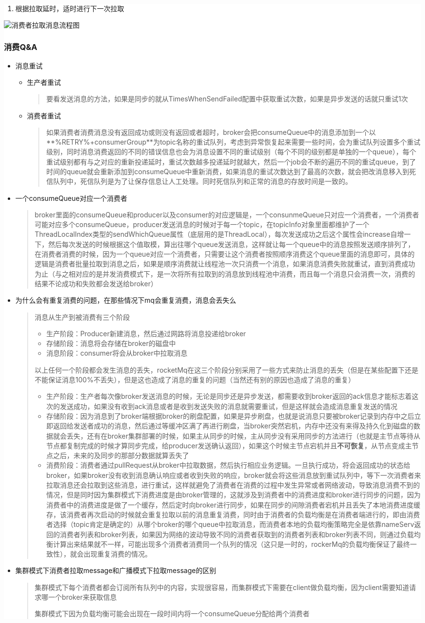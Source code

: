 

1. 根据拉取延时，适时进行下一次拉取

![消费者拉取消息流程图](https://gitee.com/syllr/images/raw/master/uPic/rocketMQ/%E6%B6%88%E8%B4%B9%E8%80%85%E6%8B%89%E5%8F%96%E6%B6%88%E6%81%AF%E6%B5%81%E7%A8%8B%E5%9B%BE.jpeg)

### 消费Q&A

* 消息重试

  * 生产者重试

    > 要看发送消息的方法，如果是同步的就从TimesWhenSendFailed配置中获取重试次数，如果是异步发送的话就只重试1次

  * 消费者重试

    > 如果消费者消费消息没有返回成功或则没有返回或者超时，broker会把consumeQueue中的消息添加到一个以**%RETRY%+consumerGroup**为topic名称的重试队列，考虑到异常恢复起来需要一些时间，会为重试队列设置多个重试级别，同时消息消费返回的不同的错误信息也会为消息设置不同的重试级别（每个不同的级别都是单独的一个queue），每个重试级别都有与之对应的重新投递延时，重试次数越多投递延时就越大，然后一个job会不断的遍历不同的重试queue，到了时间的queue就会重新添加到consumeQueue中重新消费，如果消息的重试次数达到了最高的次数，就会把改消息移入到死信队列中，死信队列是为了让保存信息让人工处理。同时死信队列和正常的消息的存放时间是一致的。

* 一个consumeQueue对应一个消费者

  > broker里面的consumeQueue和producer以及consumer的对应逻辑是，一个consunmeQueue只对应一个消费者，一个消费者可能对应多个consumeQueue，producer发送消息的时候对于每一个topic，在topicInfo对象里面都维护了一个ThreadLocalIndex类型的sendWhichQueue属性（底层用的是ThreadLocal<Integer>），每次发送成功之后这个属性会increase自增一下，然后每次发送的时候根据这个值取模，算出往哪个queue发送消息，这样就让每一个queue中的消息按照发送顺序排列了，在消费者消费的时候，因为一个queue对应一个消费者，只需要让这个消费者按照顺序消费这个queue里面的消息即可，具体的逻辑是消费者批量拉取到消息之后，如果是顺序消费就让线程池一次只消费一个消息，如果消息消费失败就重试，直到消费成功为止（与之相对应的是并发消费模式下，是一次将所有拉取到的消息放到线程池中消费，而且每一个消息只会消费一次，消费的结果不论成功和失败都会发送给broker）

* 为什么会有重复消费的问题，在那些情况下mq会重复消费，消息会丢失么

  > 消息从生产到被消费有三个阶段
  >
  > * 生产阶段：Producer新建消息，然后通过网路将消息投递给broker
  > * 存储阶段：消息将会存储在broker的磁盘中
  > * 消息阶段：consumer将会从broker中拉取消息
  >
  > 以上任何一个阶段都会发生消息的丢失，rocketMq在这三个阶段分别采用了一些方式来防止消息的丢失（但是在某些配置下还是不能保证消息100%不丢失），但是这也造成了消息的重复的问题（当然还有别的原因也造成了消息的重复）
  >
  > * 生产阶段：生产者每次像broker发送消息的时候，无论是同步还是异步发送，都需要收到broker返回的ack信息才能标志着这次的发送成功，如果没有收到ack消息或者是收到发送失败的消息就需要重试，但是这样就会造成消息重复发送的情况
  > * 存储阶段：因为消息到了broker端根据broker的刷盘配置，如果是异步刷盘，也就是说消息只要被broker记录到内存中之后立即返回给发送者成功的消息，然后通过等缓冲区满了再进行刷盘，当broker突然宕机，内存中还没有来得及持久化到磁盘的数据就会丢失，还有在broker集群部署的时候，如果主从同步的时候，主从同步没有采用同步的方法进行（也就是主节点等待从节点都复制完成的时候才算同步完成，给producer发送确认返回），如果这个时候主节点宕机并且**不可恢复**，从节点变成主节点之后，未来的及同步的那部分数据就算丢失了
  > * 消费阶段：消费者通过pullRequest从broker中拉取数据，然后执行相应业务逻辑。一旦执行成功，将会返回成功的状态给broker，如果broker没有收到消息确认响应或者收到失败的响应，broker就会将这些消息放到重试队列中，等下一次消费者来拉取消息还会拉取到这些消息，进行重试，这样就避免了消费者在消费的过程中发生异常或者网络波动，导致消息消费不到的情况，但是同时因为集群模式下消费进度是由broker管理的，这就涉及到消费者中的消费进度和broker进行同步的问题，因为消费者中的消费进度是做了一个缓存，然后定时向broker进行同步，如果在同步的间隙消费者宕机并且丢失了本地消费进度缓存，该消费者再次启动的时候就会重复拉取以前的消息重复消费，同时由于消费者的负载均衡是在消费者端进行的，即由消费者选择（topic肯定是确定的）从哪个broker的哪个queue中拉取消息，而消费者本地的负载均衡策略完全是依靠nameServ返回的消费者列表和broker列表，如果因为网络的波动导致不同的消费者获取到的消费者列表和broker列表不同，则通过负载均衡计算出来结果就不一样，可能出现多个消费者消费同一个队列的情况（这只是一时的，rockerMq的负载均衡保证了最终一致性），就会出现重复消费的情况。

* 集群模式下消费者拉取message和广播模式下拉取message的区别

  > 集群模式下每个消费者都会订阅所有队列中的内容，实现很容易，而集群模式下需要在client做负载均衡，因为client需要知道请求哪一个broker来获取信息
  >
  > 集群模式下因为负载均衡可能会出现在一段时间内将一个consumeQueue分配给两个消费者
  >
  